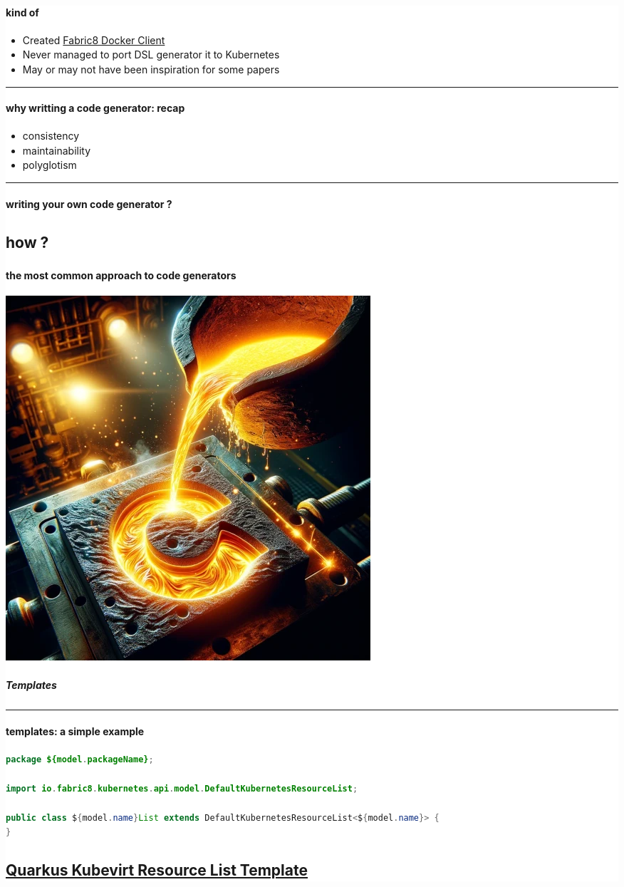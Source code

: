 #### kind of 
- Created [Fabric8 Docker Client](https://github.com/fabric8io/docker-client)
- Never managed to port DSL generator it to Kubernetes
- May or may not have been inspiration for some papers
---

#### why writting a code generator: recap
- consistency
- maintainability
- polyglotism
---

#### writing your own code generator ?
how ?
---

#### the most common approach to code generators
![template](template.webp)
##### Templates
---

#### templates: a simple example
```java
package ${model.packageName};

import io.fabric8.kubernetes.api.model.DefaultKubernetesResourceList;

public class ${model.name}List extends DefaultKubernetesResourceList<${model.name}> {
}
```
[Quarkus Kubevirt Resource List Template](https://github.com/quarkiverse/quarkus-kubevirt/blob/main/templates/src/main/resources/resource-list.vm)
---
